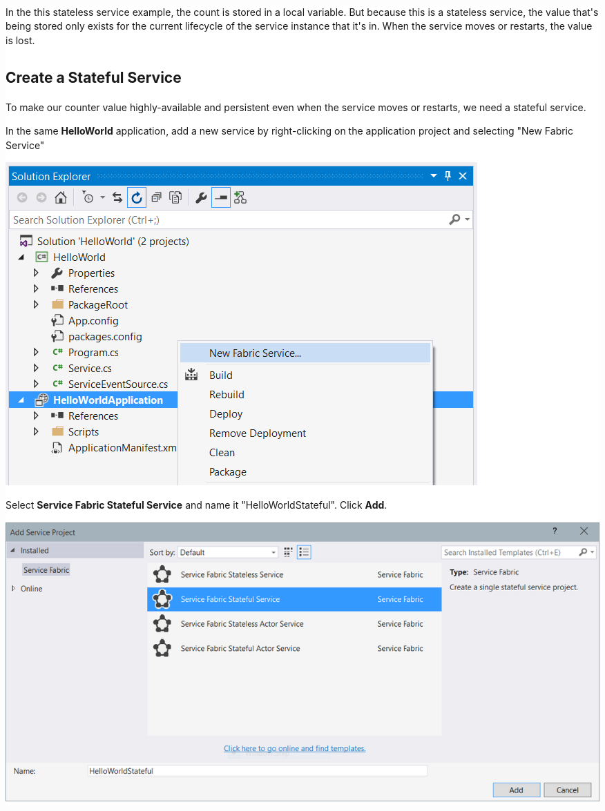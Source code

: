 In the this stateless service example, the count is stored in a local variable. But because this is a stateless service, the value that's being stored only exists for the current lifecycle of the service instance that it's in. When the service moves or restarts, the value is lost.

## Create a Stateful Service

To make our counter value highly-available and persistent even when the service moves or restarts, we need a stateful service.

In the same **HelloWorld** application, add a new service by right-clicking on the application project and selecting "New Fabric Service"

![Add a service to your Service Fabric application](media/service-fabric-reliable-services-quick-start/hello-stateful-NewService.png)

Select **Service Fabric Stateful Service** and name it "HelloWorldStateful". Click **Add**.

![Use the New Project dialog to create a new Service Fabric Stateful Service](media/service-fabric-reliable-services-quick-start/hello-stateful-NewProject.png)
